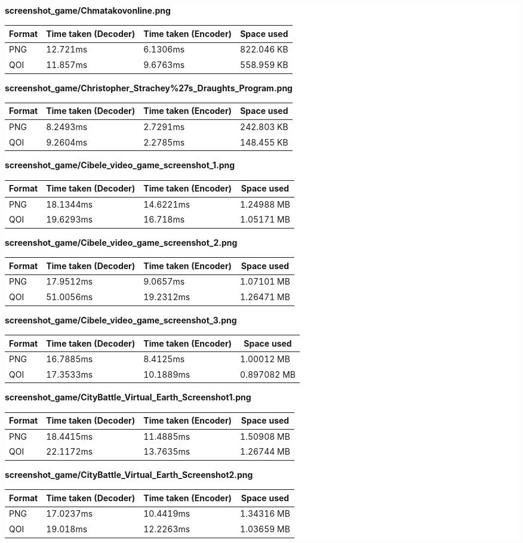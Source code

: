 **screenshot_game/Chmatakovonline.png**

| Format | Time taken (Decoder) | Time taken (Encoder) | Space used |
| --- | --- | --- | --- |
| PNG | 12.721ms | 6.1306ms | 822.046 KB |
| QOI | 11.857ms | 9.6763ms | 558.959 KB |

**screenshot_game/Christopher_Strachey%27s_Draughts_Program.png**

| Format | Time taken (Decoder) | Time taken (Encoder) | Space used |
| --- | --- | --- | --- |
| PNG | 8.2493ms | 2.7291ms | 242.803 KB |
| QOI | 9.2604ms | 2.2785ms | 148.455 KB |

**screenshot_game/Cibele_video_game_screenshot_1.png**

| Format | Time taken (Decoder) | Time taken (Encoder) | Space used |
| --- | --- | --- | --- |
| PNG | 18.1344ms | 14.6221ms | 1.24988 MB |
| QOI | 19.6293ms | 16.718ms | 1.05171 MB |

**screenshot_game/Cibele_video_game_screenshot_2.png**

| Format | Time taken (Decoder) | Time taken (Encoder) | Space used |
| --- | --- | --- | --- |
| PNG | 17.9512ms | 9.0657ms | 1.07101 MB |
| QOI | 51.0056ms | 19.2312ms | 1.26471 MB |

**screenshot_game/Cibele_video_game_screenshot_3.png**

| Format | Time taken (Decoder) | Time taken (Encoder) | Space used |
| --- | --- | --- | --- |
| PNG | 16.7885ms | 8.4125ms | 1.00012 MB |
| QOI | 17.3533ms | 10.1889ms | 0.897082 MB |

**screenshot_game/CityBattle_Virtual_Earth_Screenshot1.png**

| Format | Time taken (Decoder) | Time taken (Encoder) | Space used |
| --- | --- | --- | --- |
| PNG | 18.4415ms | 11.4885ms | 1.50908 MB |
| QOI | 22.1172ms | 13.7635ms | 1.26744 MB |

**screenshot_game/CityBattle_Virtual_Earth_Screenshot2.png**

| Format | Time taken (Decoder) | Time taken (Encoder) | Space used |
| --- | --- | --- | --- |
| PNG | 17.0237ms | 10.4419ms | 1.34316 MB |
| QOI | 19.018ms | 12.2263ms | 1.03659 MB |
